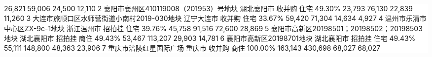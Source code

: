 26,821
59,006
24,500
12,110
2
襄阳市襄州区410119008（201953）号地块
湖北襄阳市
收并购
住宅
49.30%
23,793
76,130
22,839
11,260
3
大连市旅顺口区水师营街道小南村2019-030地块
辽宁大连市
收并购
住宅
33.67%
59,420
71,304
14,634
4,927
4
温州市乐清市中心区ZX-9c-1地块
浙江温州市
招拍挂
住宅
39.76%
45,758
91,516
72,600
28,869
5
襄阳市高新区20198501；20198502；20198503地块
湖北襄阳市
招拍挂
商住
49.43%
53,467
113,207
29,903
14,781
6
襄阳市高新区20198701地块
湖北襄阳市
招拍挂
住宅
49.43%
55,111
148,800
48,363
23,906
7
重庆市涪陵红星国际广场
重庆市
收并购
商住
100.00%
163,143
430,698
68,027
68,027